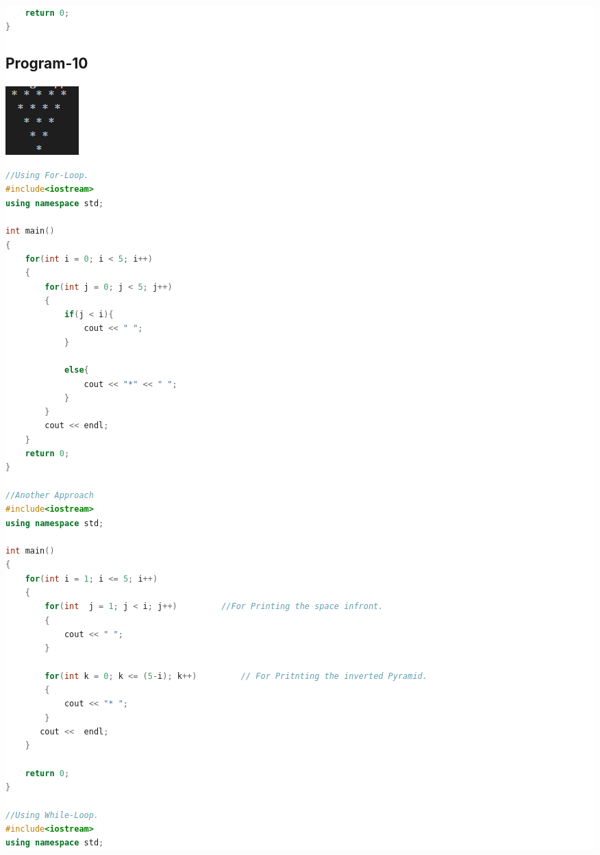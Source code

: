 ```cpp
    return 0;
}
```

<h2 id = "10">Program-10</h2>

![alt text](./Images/Basics_For_Competitive_Programming_Images/Program-10.png)

```cpp
//Using For-Loop.
#include<iostream>
using namespace std;

int main()
{
    for(int i = 0; i < 5; i++)
    {
        for(int j = 0; j < 5; j++)
        {
            if(j < i){
                cout << " ";
            }

            else{
                cout << "*" << " ";
            }
        }
        cout << endl;
    }
    return 0;
}

//Another Approach
#include<iostream>
using namespace std;

int main()
{
    for(int i = 1; i <= 5; i++)
    {
        for(int  j = 1; j < i; j++)         //For Printing the space infront.
        {
            cout << " ";
        }

        for(int k = 0; k <= (5-i); k++)         // For Pritnting the inverted Pyramid.
        {
            cout << "* ";
        }
       cout <<  endl;
    }

    return 0;
}

//Using While-Loop.
#include<iostream>
using namespace std;

```